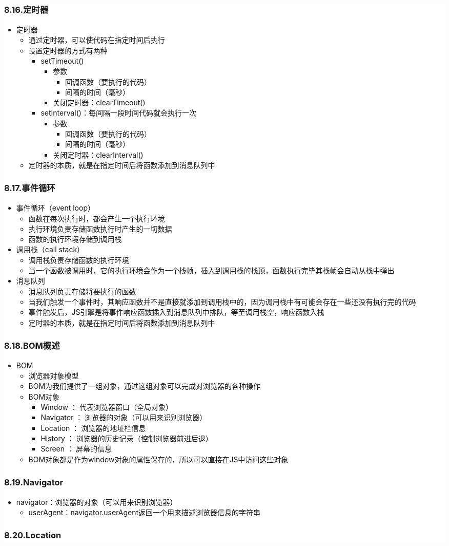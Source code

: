 ### 8.16.定时器

- 定时器
  - 通过定时器，可以使代码在指定时间后执行
  - 设置定时器的方式有两种
    - setTimeout()
      - 参数
        - 回调函数（要执行的代码）
        - 间隔的时间（毫秒）
      - 关闭定时器：clearTimeout()
    - setInterval()：每间隔一段时间代码就会执行一次
      - 参数
        - 回调函数（要执行的代码）
        - 间隔的时间（毫秒）
      - 关闭定时器：clearInterval()
  - 定时器的本质，就是在指定时间后将函数添加到消息队列中



### 8.17.事件循环

- 事件循环（event loop）
  - 函数在每次执行时，都会产生一个执行环境
  - 执行环境负责存储函数执行时产生的一切数据
  - 函数的执行环境存储到调用栈
- 调用栈（call stack）
  - 调用栈负责存储函数的执行环境
  - 当一个函数被调用时，它的执行环境会作为一个栈帧，插入到调用栈的栈顶，函数执行完毕其栈帧会自动从栈中弹出
- 消息队列
  - 消息队列负责存储将要执行的函数
  - 当我们触发一个事件时，其响应函数并不是直接就添加到调用栈中的，因为调用栈中有可能会存在一些还没有执行完的代码
  - 事件触发后，JS引擎是将事件响应函数插入到消息队列中排队，等至调用栈空，响应函数入栈
  - 定时器的本质，就是在指定时间后将函数添加到消息队列中

### 8.18.BOM概述

- BOM
  - 浏览器对象模型
  - BOM为我们提供了一组对象，通过这组对象可以完成对浏览器的各种操作
  - BOM对象
    - Window ： 代表浏览器窗口（全局对象）
    - Navigator ： 浏览器的对象（可以用来识别浏览器）
    - Location ： 浏览器的地址栏信息
    - History ： 浏览器的历史记录（控制浏览器前进后退）
    - Screen ： 屏幕的信息
  - BOM对象都是作为window对象的属性保存的，所以可以直接在JS中访问这些对象

### 8.19.Navigator

- navigator：浏览器的对象（可以用来识别浏览器）
  - userAgent：navigator.userAgent返回一个用来描述浏览器信息的字符串

### 8.20.Location
